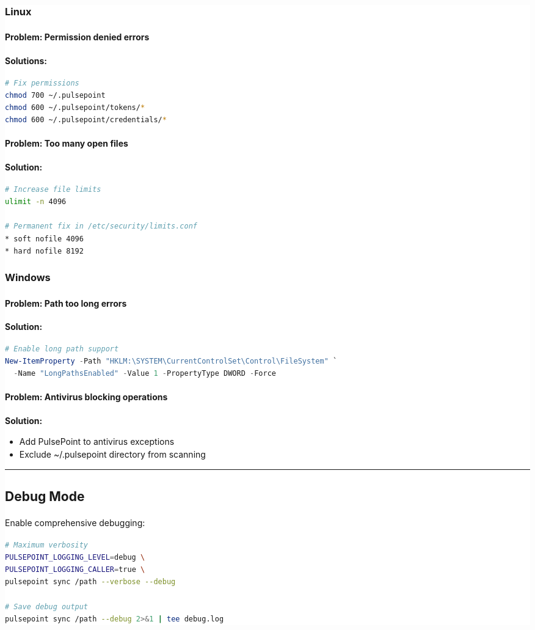 ### Linux

#### Problem: Permission denied errors

**Solutions:**
```bash
# Fix permissions
chmod 700 ~/.pulsepoint
chmod 600 ~/.pulsepoint/tokens/*
chmod 600 ~/.pulsepoint/credentials/*
```

#### Problem: Too many open files

**Solution:**
```bash
# Increase file limits
ulimit -n 4096

# Permanent fix in /etc/security/limits.conf
* soft nofile 4096
* hard nofile 8192
```

### Windows

#### Problem: Path too long errors

**Solution:**
```powershell
# Enable long path support
New-ItemProperty -Path "HKLM:\SYSTEM\CurrentControlSet\Control\FileSystem" `
  -Name "LongPathsEnabled" -Value 1 -PropertyType DWORD -Force
```

#### Problem: Antivirus blocking operations

**Solution:**
- Add PulsePoint to antivirus exceptions
- Exclude ~/.pulsepoint directory from scanning

---

## Debug Mode

Enable comprehensive debugging:

```bash
# Maximum verbosity
PULSEPOINT_LOGGING_LEVEL=debug \
PULSEPOINT_LOGGING_CALLER=true \
pulsepoint sync /path --verbose --debug

# Save debug output
pulsepoint sync /path --debug 2>&1 | tee debug.log
```
